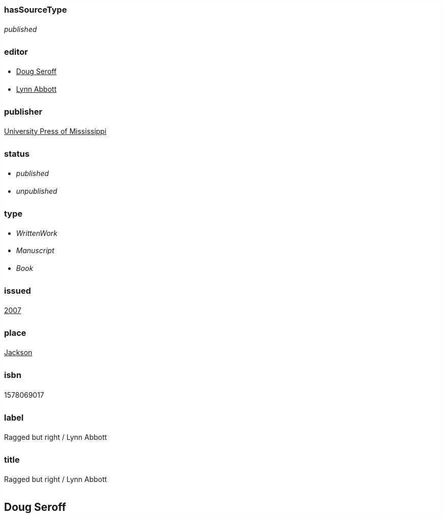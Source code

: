 ### hasSourceType


*published*

### editor

 - [Doug Seroff](#Doug-Seroff)

 - [Lynn Abbott](#Lynn-Abbott)

### publisher


[University Press of Mississippi](#University-Press-of-Mississippi)

### status

 - *published*

 - *unpublished*

### type

 - *WrittenWork*

 - *Manuscript*

 - *Book*

### issued


[2007](#2007)

### place


[Jackson](#Jackson)

### isbn


1578069017

### label


Ragged but right / Lynn Abbott

### title


Ragged but right / Lynn Abbott

## Doug Seroff
